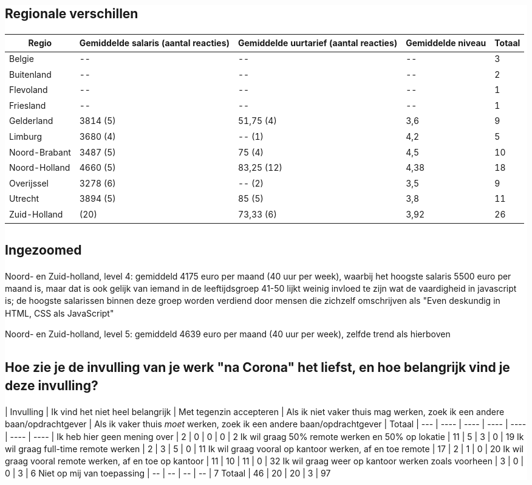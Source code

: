 ## Regionale verschillen

| Regio | Gemiddelde salaris (aantal reacties) |  Gemiddelde uurtarief (aantal reacties)  | Gemiddelde niveau | Totaal 
| --- | --------- | ---- | --- | --- |
| Belgie   | -- | -- | -- | 3
| Buitenland   | -- | -- | -- | 2
| Flevoland   | -- | -- | -- | 1
| Friesland   | -- | -- | -- | 1
| Gelderland  | 3814 (5) | 51,75 (4) | 3,6 | 9
| Limburg    | 3680 (4) | -- (1)    | 4,2 | 5
| Noord-Brabant | 3487 (5) | 75 (4) | 4,5 | 10
| Noord-Holland  | 4660 (5) | 83,25 (12) | 4,38 | 18
| Overijssel  | 3278 (6) | -- (2) | 3,5 | 9
| Utrecht | 3894 (5) | 85 (5) | 3,8 | 11
| Zuid-Holland  | (20) | 73,33 (6) | 3,92 | 26

## Ingezoomed
Noord- en Zuid-holland, level 4:
gemiddeld 4175 euro per maand (40 uur per week),
waarbij het hoogste salaris 5500 euro per maand is, maar dat is ook gelijk van iemand in de leeftijdsgroep 41-50
lijkt weinig invloed te zijn wat de vaardigheid in javascript is; de hoogste salarissen binnen deze groep worden verdiend door mensen die zichzelf omschrijven als "Even deskundig in HTML, CSS als JavaScript"

Noord- en Zuid-holland, level 5:
gemiddeld 4639 euro per maand  (40 uur per week),
zelfde trend als hierboven


## Hoe zie je de invulling van je werk "na Corona" het liefst, en hoe belangrijk vind je deze invulling?

| Invulling | Ik vind het niet heel belangrijk |  Met tegenzin accepteren | Als ik niet vaker thuis mag werken, zoek ik een andere baan/opdrachtgever |  Als ik vaker thuis *moet* werken, zoek ik een andere baan/opdrachtgever | Totaal
| --- | ---- | ---- | ---- | ---- | ---- | ---- |
Ik heb hier geen mening over | 2 | 0 | 0  | 0 | 2
Ik wil graag 50% remote werken en 50% op lokatie | 11 | 5 | 3 | 0 | 19
Ik wil graag full-time remote werken | 2 | 3 | 5 | 0 | 11
Ik wil graag vooral op kantoor werken, af en toe remote | 17 | 2 | 1  | 0 | 20
Ik wil graag vooral remote werken, af en toe op kantoor | 11 | 10 | 11  | 0 | 32
Ik wil graag weer op kantoor werken zoals voorheen | 3 | 0 | 0 | 3 | 6
Niet op mij van toepassing | -- | -- | -- | -- | 7
Totaal  | 46 | 20 | 20 | 3 | 97
